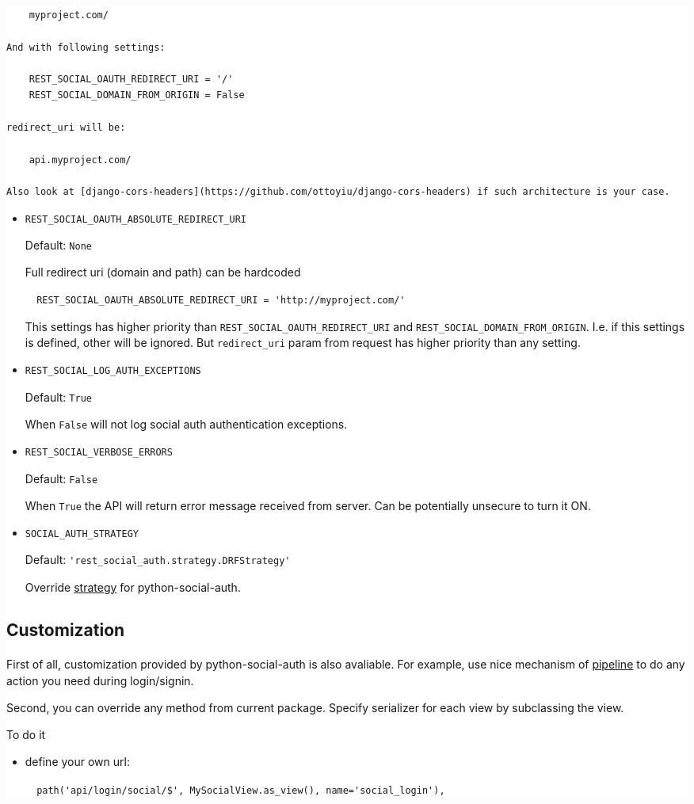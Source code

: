         myproject.com/

    And with following settings:

        REST_SOCIAL_OAUTH_REDIRECT_URI = '/'
        REST_SOCIAL_DOMAIN_FROM_ORIGIN = False

    redirect_uri will be:

        api.myproject.com/

    Also look at [django-cors-headers](https://github.com/ottoyiu/django-cors-headers) if such architecture is your case.

- `REST_SOCIAL_OAUTH_ABSOLUTE_REDIRECT_URI`

    Default: `None`

    Full redirect uri (domain and path) can be hardcoded

        REST_SOCIAL_OAUTH_ABSOLUTE_REDIRECT_URI = 'http://myproject.com/'

    This settings has higher priority than `REST_SOCIAL_OAUTH_REDIRECT_URI` and `REST_SOCIAL_DOMAIN_FROM_ORIGIN`.
    I.e. if this settings is defined, other will be ignored.
    But `redirect_uri` param from request has higher priority than any setting.

- `REST_SOCIAL_LOG_AUTH_EXCEPTIONS`

    Default: `True`

    When `False` will not log social auth authentication exceptions.

- `REST_SOCIAL_VERBOSE_ERRORS`

    Default: `False`

    When `True` the API will return error message received from server. Can be potentially unsecure to turn it ON.

- `SOCIAL_AUTH_STRATEGY`

    Default: `'rest_social_auth.strategy.DRFStrategy'`

    Override [strategy](https://python-social-auth.readthedocs.io/en/latest/strategies.html) for python-social-auth.


Customization
-------------

First of all, customization provided by python-social-auth is also avaliable.
For example, use nice mechanism of [pipeline](http://python-social-auth.readthedocs.io/en/latest/pipeline.html) to do any action you need during login/signin.

Second, you can override any method from current package.
Specify serializer for each view by subclassing the view.

To do it

- define your own url:

        path('api/login/social/$', MySocialView.as_view(), name='social_login'),
